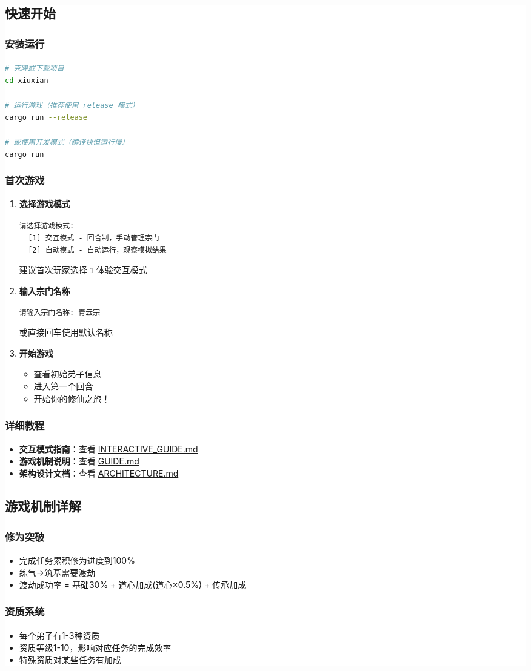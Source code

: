 ## 快速开始

### 安装运行

```bash
# 克隆或下载项目
cd xiuxian

# 运行游戏（推荐使用 release 模式）
cargo run --release

# 或使用开发模式（编译快但运行慢）
cargo run
```

### 首次游戏

1. **选择游戏模式**
   ```
   请选择游戏模式:
     [1] 交互模式 - 回合制，手动管理宗门
     [2] 自动模式 - 自动运行，观察模拟结果
   ```
   建议首次玩家选择 `1` 体验交互模式

2. **输入宗门名称**
   ```
   请输入宗门名称: 青云宗
   ```
   或直接回车使用默认名称

3. **开始游戏**
   - 查看初始弟子信息
   - 进入第一个回合
   - 开始你的修仙之旅！

### 详细教程

- **交互模式指南**：查看 [INTERACTIVE_GUIDE.md](INTERACTIVE_GUIDE.md)
- **游戏机制说明**：查看 [GUIDE.md](GUIDE.md)
- **架构设计文档**：查看 [ARCHITECTURE.md](ARCHITECTURE.md)

## 游戏机制详解

### 修为突破
- 完成任务累积修为进度到100%
- 练气→筑基需要渡劫
- 渡劫成功率 = 基础30% + 道心加成(道心×0.5%) + 传承加成

### 资质系统
- 每个弟子有1-3种资质
- 资质等级1-10，影响对应任务的完成效率
- 特殊资质对某些任务有加成
